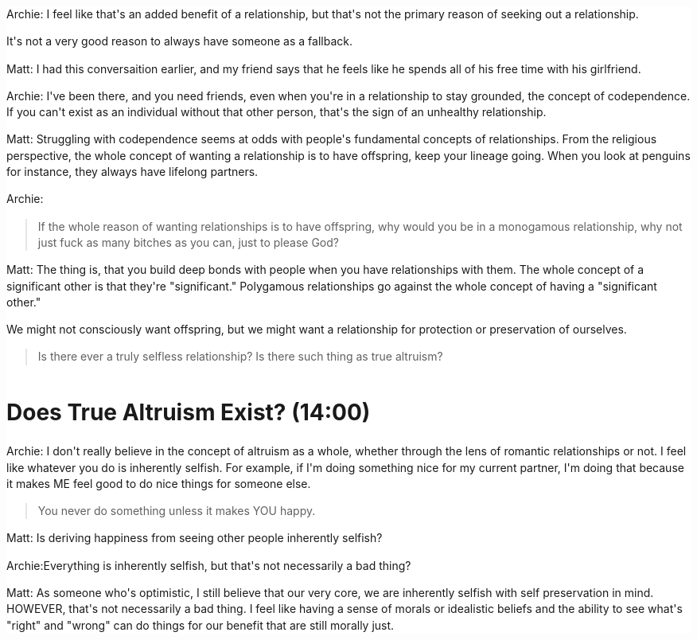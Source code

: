 <span class="speaker">Archie:</span> I feel like that's an added benefit of a relationship, but that's not the primary reason of seeking out a relationship.

It's not a very good reason to always have someone as a fallback.

<span class="speaker">Matt:</span> I had this conversaition earlier, and my friend says that he feels like he spends all of his free time with his girlfriend.

<span class="speaker">Archie:</span> I've been there, and you need friends, even when you're in a relationship to stay grounded, the concept of codependence. If you can't exist as an individual without that other person, that's the sign of an unhealthy relationship.

<span class="speaker">Matt:</span> Struggling with codependence seems at odds with people's fundamental concepts of relationships. From the religious perspective, the whole concept of wanting a relationship is to have offspring, keep your lineage going. When you look at penguins for instance, they always have lifelong partners.

<span class="speaker">Archie:</span>

<blockquote>
If the whole reason of wanting relationships is to have offspring, why would you be in a monogamous relationship, why not just fuck as many bitches as you can, just to please God?
</blockquote>

<span class="speaker">Matt:</span> The thing is, that you build deep bonds with people when you have relationships with them. The whole concept of a significant other is that they're "significant." Polygamous relationships go against the whole concept of having a "significant other."

We might not consciously want offspring, but we might want a relationship for protection or preservation of ourselves.

<blockquote>
Is there ever a truly selfless relationship? Is there such thing as true altruism?
</blockquote>

# Does True Altruism Exist? (14:00)

<span class="speaker">Archie:</span> I don't really believe in the concept of altruism as a whole, whether through the lens of romantic relationships or not. I feel like whatever you do is inherently selfish. For example, if I'm doing something nice for my current partner, I'm doing that because it makes ME feel good to do nice things for someone else.

<blockquote>
You never do something unless it makes YOU happy.
</blockquote>

<span class="speaker">Matt:</span> Is deriving happiness from seeing other people inherently selfish?

<span class="speaker">Archie:</span>Everything is inherently selfish, but that's not necessarily a bad thing?

<span class="speaker">Matt:</span> As someone who's optimistic, I still believe that our very core, we are inherently selfish with self preservation in mind. HOWEVER, that's not necessarily a bad thing. I feel like having a sense of morals or idealistic beliefs and the ability to see what's "right" and "wrong" can do things for our benefit that are still morally just.
